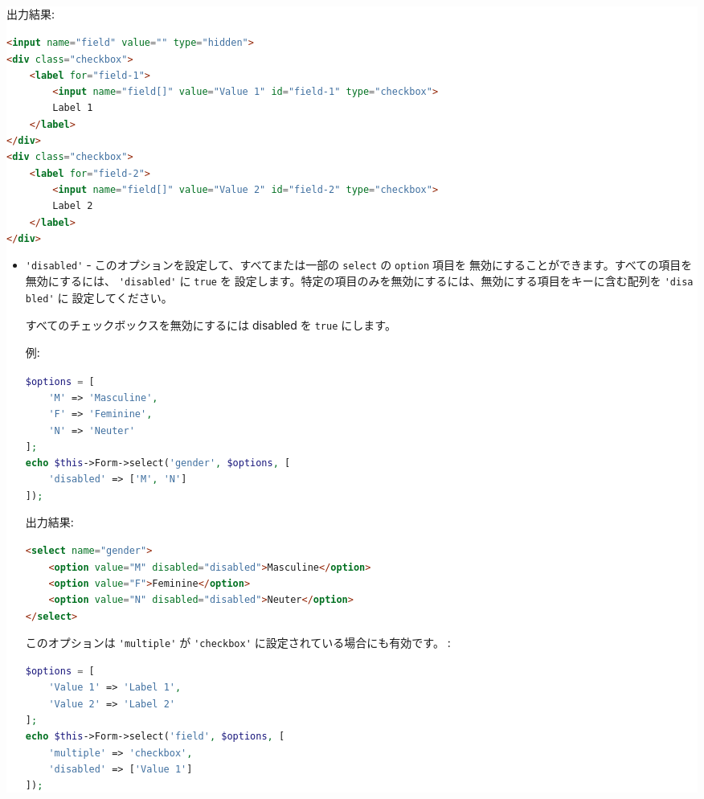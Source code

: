   出力結果:

  ``` html
  <input name="field" value="" type="hidden">
  <div class="checkbox">
      <label for="field-1">
          <input name="field[]" value="Value 1" id="field-1" type="checkbox">
          Label 1
      </label>
  </div>
  <div class="checkbox">
      <label for="field-2">
          <input name="field[]" value="Value 2" id="field-2" type="checkbox">
          Label 2
      </label>
  </div>
  ```

- `'disabled'` - このオプションを設定して、すべてまたは一部の `select` の `option` 項目を
  無効にすることができます。すべての項目を無効にするには、 `'disabled'` に `true` を
  設定します。特定の項目のみを無効にするには、無効にする項目をキーに含む配列を `'disabled'` に
  設定してください。

  すべてのチェックボックスを無効にするには disabled を `true` にします。

  例:

  ``` php
  $options = [
      'M' => 'Masculine',
      'F' => 'Feminine',
      'N' => 'Neuter'
  ];
  echo $this->Form->select('gender', $options, [
      'disabled' => ['M', 'N']
  ]);
  ```

  出力結果:

  ``` html
  <select name="gender">
      <option value="M" disabled="disabled">Masculine</option>
      <option value="F">Feminine</option>
      <option value="N" disabled="disabled">Neuter</option>
  </select>
  ```

  このオプションは `'multiple'` が `'checkbox'` に設定されている場合にも有効です。 :

  ``` php
  $options = [
      'Value 1' => 'Label 1',
      'Value 2' => 'Label 2'
  ];
  echo $this->Form->select('field', $options, [
      'multiple' => 'checkbox',
      'disabled' => ['Value 1']
  ]);
  ```
